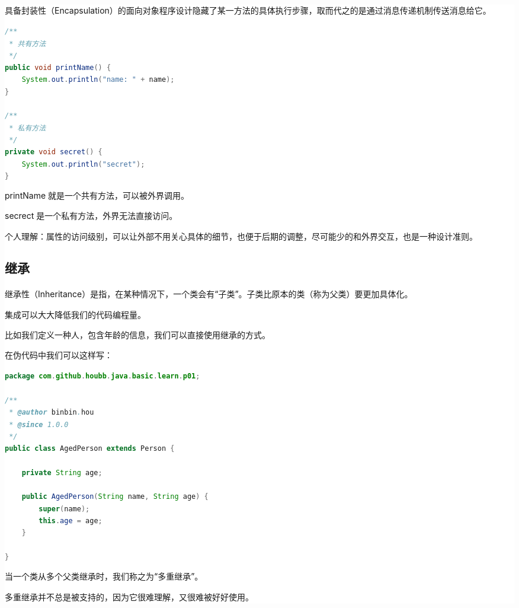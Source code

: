 具备封装性（Encapsulation）的面向对象程序设计隐藏了某一方法的具体执行步骤，取而代之的是通过消息传递机制传送消息给它。

```java
/**
 * 共有方法
 */
public void printName() {
    System.out.println("name: " + name);
}

/**
 * 私有方法
 */
private void secret() {
    System.out.println("secret");
}
```

printName 就是一个共有方法，可以被外界调用。

secrect 是一个私有方法，外界无法直接访问。

个人理解：属性的访问级别，可以让外部不用关心具体的细节，也便于后期的调整，尽可能少的和外界交互，也是一种设计准则。

## 继承

继承性（Inheritance）是指，在某种情况下，一个类会有“子类”。子类比原本的类（称为父类）要更加具体化。

集成可以大大降低我们的代码编程量。

比如我们定义一种人，包含年龄的信息，我们可以直接使用继承的方式。

在伪代码中我们可以这样写：

```java
package com.github.houbb.java.basic.learn.p01;

/**
 * @author binbin.hou
 * @since 1.0.0
 */
public class AgedPerson extends Person {

    private String age;

    public AgedPerson(String name, String age) {
        super(name);
        this.age = age;
    }

}
```

当一个类从多个父类继承时，我们称之为“多重继承”。

多重继承并不总是被支持的，因为它很难理解，又很难被好好使用。
